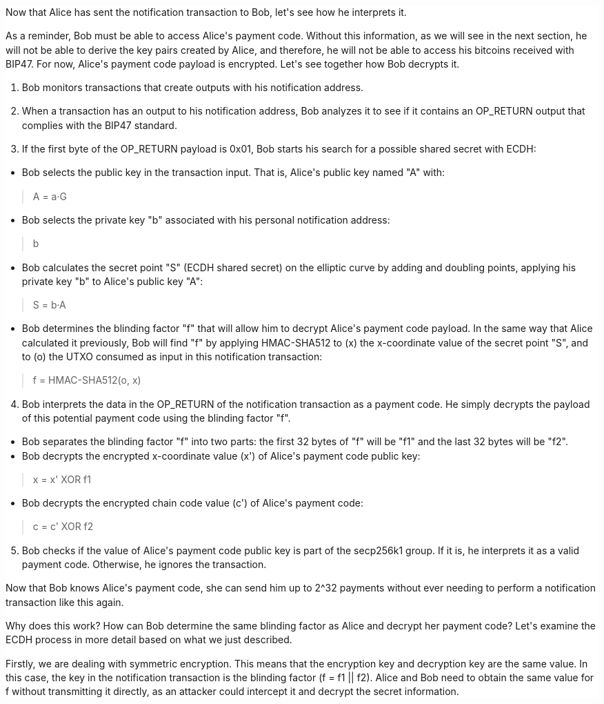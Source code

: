 Now that Alice has sent the notification transaction to Bob, let's see how he interprets it.

As a reminder, Bob must be able to access Alice's payment code. Without this information, as we will see in the next section, he will not be able to derive the key pairs created by Alice, and therefore, he will not be able to access his bitcoins received with BIP47. For now, Alice's payment code payload is encrypted. Let's see together how Bob decrypts it.

1. Bob monitors transactions that create outputs with his notification address.

2. When a transaction has an output to his notification address, Bob analyzes it to see if it contains an OP_RETURN output that complies with the BIP47 standard.

3. If the first byte of the OP_RETURN payload is 0x01, Bob starts his search for a possible shared secret with ECDH:

- Bob selects the public key in the transaction input. That is, Alice's public key named "A" with:

> A = a·G

- Bob selects the private key "b" associated with his personal notification address:

> b

- Bob calculates the secret point "S" (ECDH shared secret) on the elliptic curve by adding and doubling points, applying his private key "b" to Alice's public key "A":

> S = b·A

- Bob determines the blinding factor "f" that will allow him to decrypt Alice's payment code payload. In the same way that Alice calculated it previously, Bob will find "f" by applying HMAC-SHA512 to (x) the x-coordinate value of the secret point "S", and to (o) the UTXO consumed as input in this notification transaction:

> f = HMAC-SHA512(o, x)

4. Bob interprets the data in the OP_RETURN of the notification transaction as a payment code. He simply decrypts the payload of this potential payment code using the blinding factor "f".

- Bob separates the blinding factor "f" into two parts: the first 32 bytes of "f" will be "f1" and the last 32 bytes will be "f2".
- Bob decrypts the encrypted x-coordinate value (x') of Alice's payment code public key:

> x = x' XOR f1

- Bob decrypts the encrypted chain code value (c') of Alice's payment code:

> c = c' XOR f2

5. Bob checks if the value of Alice's payment code public key is part of the secp256k1 group. If it is, he interprets it as a valid payment code. Otherwise, he ignores the transaction.

Now that Bob knows Alice's payment code, she can send him up to 2^32 payments without ever needing to perform a notification transaction like this again.

Why does this work? How can Bob determine the same blinding factor as Alice and decrypt her payment code? Let's examine the ECDH process in more detail based on what we just described.

Firstly, we are dealing with symmetric encryption. This means that the encryption key and decryption key are the same value. In this case, the key in the notification transaction is the blinding factor (f = f1 || f2). Alice and Bob need to obtain the same value for f without transmitting it directly, as an attacker could intercept it and decrypt the secret information.
